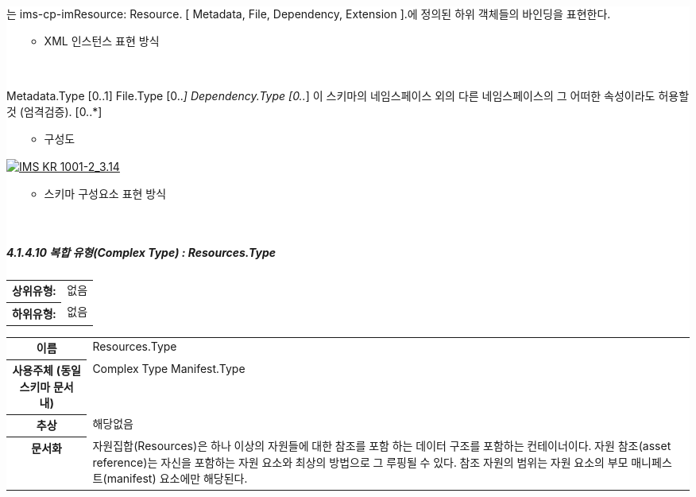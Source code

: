 </tbody>
</table>
는 ims-cp-imResource: Resource.
[ Metadata, File,
Dependency, Extension ].에 정의된 하위 객체들의 바인딩을 표현한다.
<ul>
<ul>
	<li>XML 인스턴스 표현 방식</li>
</ul>
</ul>
&nbsp;

Metadata.Type [0..1]
File.Type [0..*]
Dependency.Type [0..*]
이 스키마의 네임스페이스 외의 다른 네임스페이스의 그 어떠한 속성이라도 허용할 것 (엄격검증). [0..*]
<ul>
<ul>
	<li>구성도</li>
</ul>
</ul>
<div class="pc"><a href="{{ "/assets/images/IMS-KR-1001-2_3.14.jpg" | absolute_url }}" target="_blank"><img class="aligncenter wp-image-290 size-medium" src="{{ "/assets/images/IMS-KR-1001-2_3.14.jpg" | absolute_url }}" alt="IMS KR 1001-2_3.14" width="300" height="111" /></a></div>
<ul>
<ul>
	<li>스키마 구성요소 표현 방식</li>
</ul>
</ul>
&nbsp;

</div>
<div id="sec_4.1.4.10" class="section" title="복합 유형(Complex Type) : Resources.Type">
<h5 class="title"><a name="4.1.4.10">4.1.4.10 복합 유형(Complex Type) : Resources.Type</a></h5>
<table class="det_2">
<tbody>
<tr>
<th>상위유형:</th>
<td>없음</td>
</tr>
<tr>
<th>하위유형:</th>
<td>없음</td>
</tr>
</tbody>
</table>
<table class="det_2">
<tbody>
<tr>
<th>이름</th>
<td>Resources.Type</td>
</tr>
<tr>
<th>사용주체
(동일 스키마 문서 내)</th>
<td>Complex Type Manifest.Type</td>
</tr>
<tr>
<th>추상</th>
<td>해당없음</td>
</tr>
<tr>
<th>문서화</th>
<td>자원집합(Resources)은 하나 이상의 자원들에 대한 참조를 포함 하는 데이터 구조를 포함하는
컨테이너이다. 자원 참조(asset reference)는 자신을 포함하는 자원 요소와 최상의 방법으로 그 루핑될
수 있다. 참조 자원의 범위는 자원 요소의 부모 매니페스 트(manifest) 요소에만 해당된다.</td>